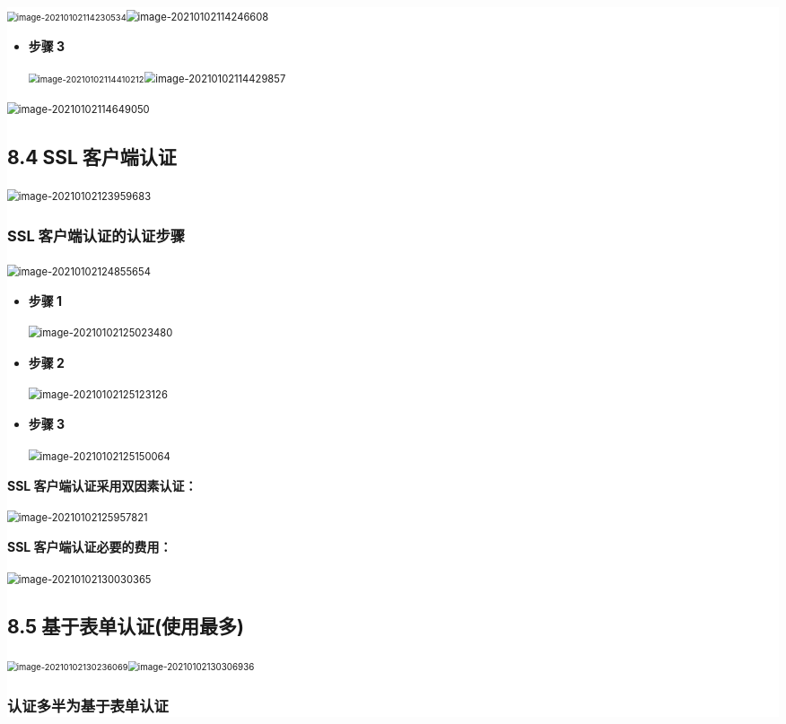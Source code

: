   <img src="图解HTTP-随记/image-20210102114230534.png" alt="image-20210102114230534" style="zoom: 67%;" /><img src="图解HTTP-随记/image-20210102114246608.png" alt="image-20210102114246608" style="zoom:80%;" />

+ **步骤 3**

  <img src="图解HTTP-随记/image-20210102114410212.png" alt="image-20210102114410212" style="zoom: 67%;" /><img src="图解HTTP-随记/image-20210102114429857.png" alt="image-20210102114429857" style="zoom:80%;" />



<img src="图解HTTP-随记/image-20210102114649050.png" alt="image-20210102114649050" style="zoom:80%;" />





## 8.4 SSL 客户端认证

<img src="图解HTTP-随记/image-20210102123959683.png" alt="image-20210102123959683" style="zoom:80%;" />



### SSL 客户端认证的认证步骤

<img src="图解HTTP-随记/image-20210102124855654.png" alt="image-20210102124855654" style="zoom:80%;" />

+ **步骤 1**

  <img src="图解HTTP-随记/image-20210102125023480.png" alt="image-20210102125023480" style="zoom:80%;" />

+ **步骤 2**

  <img src="图解HTTP-随记/image-20210102125123126.png" alt="image-20210102125123126" style="zoom:80%;" />

+ **步骤 3**

  <img src="图解HTTP-随记/image-20210102125150064.png" alt="image-20210102125150064" style="zoom:80%;" />



**SSL 客户端认证采用双因素认证：**

<img src="图解HTTP-随记/image-20210102125957821.png" alt="image-20210102125957821" style="zoom:80%;" />



**SSL 客户端认证必要的费用：**

<img src="图解HTTP-随记/image-20210102130030365.png" alt="image-20210102130030365" style="zoom:80%;" />





## 8.5 基于表单认证(使用最多)

<img src="图解HTTP-随记/image-20210102130236069.png" alt="image-20210102130236069" style="zoom: 67%;" /><img src="图解HTTP-随记/image-20210102130306936.png" alt="image-20210102130306936" style="zoom: 70%;" />



### 认证多半为基于表单认证
